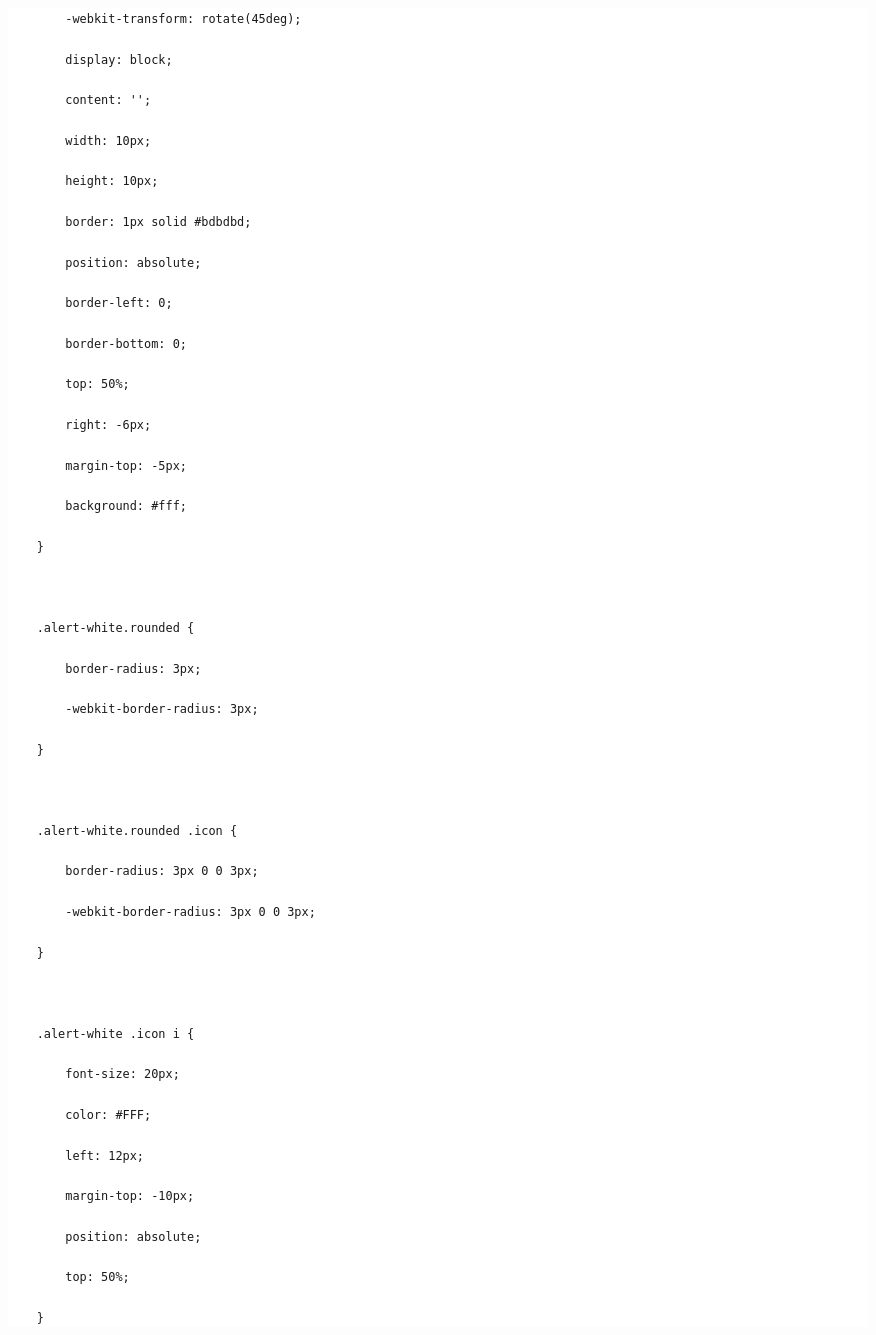 		    -webkit-transform: rotate(45deg);

		    display: block;

		    content: '';

		    width: 10px;

		    height: 10px;

		    border: 1px solid #bdbdbd;

		    position: absolute;

		    border-left: 0;

		    border-bottom: 0;

		    top: 50%;

		    right: -6px;

		    margin-top: -5px;

		    background: #fff;

		}



		.alert-white.rounded {

		    border-radius: 3px;

		    -webkit-border-radius: 3px;

		}



		.alert-white.rounded .icon {

		    border-radius: 3px 0 0 3px;

		    -webkit-border-radius: 3px 0 0 3px;

		}



		.alert-white .icon i {

		    font-size: 20px;

		    color: #FFF;

		    left: 12px;

		    margin-top: -10px;

		    position: absolute;

		    top: 50%;

		}


